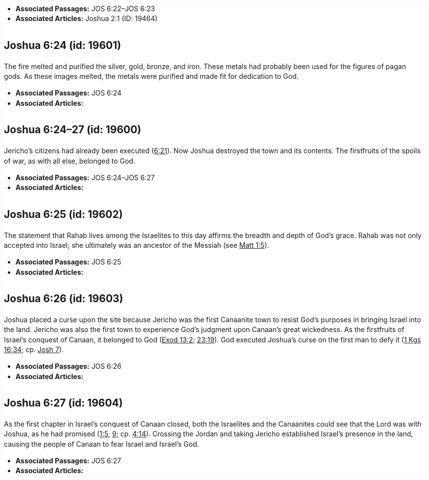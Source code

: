 * **Associated Passages:** JOS 6:22–JOS 6:23
* **Associated Articles:** Joshua 2:1 (ID: 19464)

## Joshua 6:24 (id: 19601)

The fire melted and purified the silver, gold, bronze, and iron. These metals had probably been used for the figures of pagan gods. As these images melted, the metals were purified and made fit for dedication to God.

* **Associated Passages:** JOS 6:24
* **Associated Articles:** 

## Joshua 6:24–27 (id: 19600)

Jericho’s citizens had already been executed ([6:21](https://ref.ly/Josh6:21)). Now Joshua destroyed the town and its contents. The firstfruits of the spoils of war, as with all else, belonged to God.

* **Associated Passages:** JOS 6:24–JOS 6:27
* **Associated Articles:** 

## Joshua 6:25 (id: 19602)

The statement that Rahab lives among the Israelites to this day affirms the breadth and depth of God’s grace. Rahab was not only accepted into Israel; she ultimately was an ancestor of the Messiah (see [Matt 1:5](https://ref.ly/Matt1:5)).

* **Associated Passages:** JOS 6:25
* **Associated Articles:** 

## Joshua 6:26 (id: 19603)

Joshua placed a curse upon the site because Jericho was the first Canaanite town to resist God’s purposes in bringing Israel into the land. Jericho was also the first town to experience God’s judgment upon Canaan’s great wickedness. As the firstfruits of Israel’s conquest of Canaan, it belonged to God ([Exod 13:2](https://ref.ly/Exod13:2); [23:19](https://ref.ly/Exod23:19)). God executed Joshua’s curse on the first man to defy it ([1 Kgs 16:34](https://ref.ly/1Kgs16:34); cp. [Josh 7](https://ref.ly/Josh7:1-Josh7:26)).

* **Associated Passages:** JOS 6:26
* **Associated Articles:** 

## Joshua 6:27 (id: 19604)

As the first chapter in Israel’s conquest of Canaan closed, both the Israelites and the Canaanites could see that the Lord was with Joshua, as he had promised ([1:5](https://ref.ly/Josh1:5), [9](https://ref.ly/Josh1:9); cp. [4:14](https://ref.ly/Josh4:14)). Crossing the Jordan and taking Jericho established Israel’s presence in the land, causing the people of Canaan to fear Israel and Israel’s God.

* **Associated Passages:** JOS 6:27
* **Associated Articles:** 
